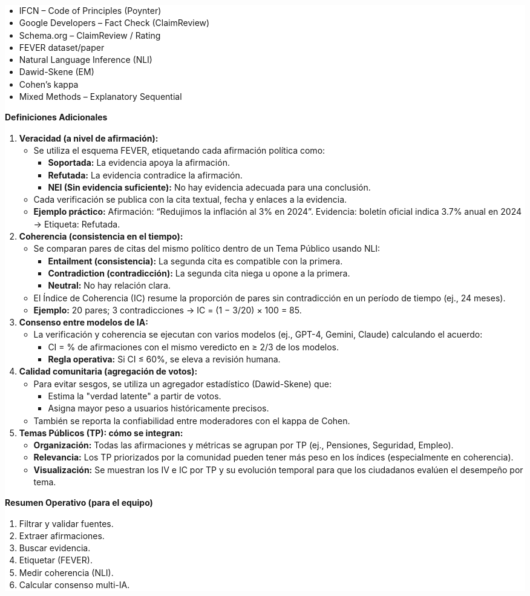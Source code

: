 * IFCN – Code of Principles (Poynter)  
* Google Developers – Fact Check (ClaimReview)  
* Schema.org – ClaimReview / Rating  
* FEVER dataset/paper  
* Natural Language Inference (NLI)  
* Dawid-Skene (EM)  
* Cohen’s kappa  
* Mixed Methods – Explanatory Sequential

**Definiciones Adicionales**

1. **Veracidad (a nivel de afirmación):**  
   * Se utiliza el esquema FEVER, etiquetando cada afirmación política como:  
     * **Soportada:** La evidencia apoya la afirmación.  
     * **Refutada:** La evidencia contradice la afirmación.  
     * **NEI (Sin evidencia suficiente):** No hay evidencia adecuada para una conclusión.  
   * Cada verificación se publica con la cita textual, fecha y enlaces a la evidencia.  
   * **Ejemplo práctico:** Afirmación: “Redujimos la inflación al 3% en 2024”. Evidencia: boletín oficial indica 3.7% anual en 2024 → Etiqueta: Refutada.  
2. **Coherencia (consistencia en el tiempo):**  
   * Se comparan pares de citas del mismo político dentro de un Tema Público usando NLI:  
     * **Entailment (consistencia):** La segunda cita es compatible con la primera.  
     * **Contradiction (contradicción):** La segunda cita niega u opone a la primera.  
     * **Neutral:** No hay relación clara.  
   * El Índice de Coherencia (IC) resume la proporción de pares sin contradicción en un período de tiempo (ej., 24 meses).  
   * **Ejemplo:** 20 pares; 3 contradicciones → IC \= (1 − 3/20) × 100 \= 85\.  
3. **Consenso entre modelos de IA:**  
   * La verificación y coherencia se ejecutan con varios modelos (ej., GPT-4, Gemini, Claude) calculando el acuerdo:  
     * CI \= % de afirmaciones con el mismo veredicto en ≥ 2/3 de los modelos.  
     * **Regla operativa:** Si CI ≤ 60%, se eleva a revisión humana.  
4. **Calidad comunitaria (agregación de votos):**  
   * Para evitar sesgos, se utiliza un agregador estadístico (Dawid-Skene) que:  
     * Estima la "verdad latente" a partir de votos.  
     * Asigna mayor peso a usuarios históricamente precisos.  
   * También se reporta la confiabilidad entre moderadores con el kappa de Cohen.  
5. **Temas Públicos (TP): cómo se integran:**  
   * **Organización:** Todas las afirmaciones y métricas se agrupan por TP (ej., Pensiones, Seguridad, Empleo).  
   * **Relevancia:** Los TP priorizados por la comunidad pueden tener más peso en los índices (especialmente en coherencia).  
   * **Visualización:** Se muestran los IV e IC por TP y su evolución temporal para que los ciudadanos evalúen el desempeño por tema.

**Resumen Operativo (para el equipo)**

1. Filtrar y validar fuentes.  
2. Extraer afirmaciones.  
3. Buscar evidencia.  
4. Etiquetar (FEVER).  
5. Medir coherencia (NLI).  
6. Calcular consenso multi-IA.